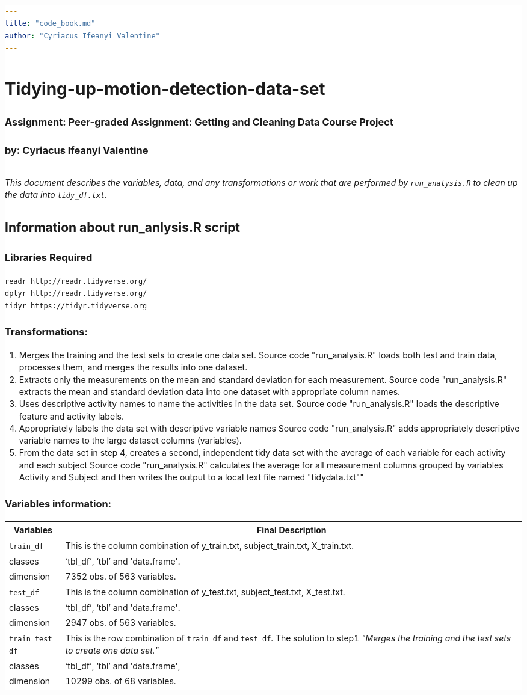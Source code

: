 ```yaml
---
title: "code_book.md"
author: "Cyriacus Ifeanyi Valentine"
---
```


# Tidying-up-motion-detection-data-set
### Assignment: Peer-graded Assignment: Getting and Cleaning Data Course Project
### by: Cyriacus Ifeanyi Valentine
---
_This document describes the variables, data, and any transformations or work that are performed by `run_analysis.R` to clean up the data into `tidy_df.txt`._


## Information about run_anlysis.R script

### Libraries Required
```
readr http://readr.tidyverse.org/
dplyr http://readr.tidyverse.org/
tidyr https://tidyr.tidyverse.org
```
### Transformations:
1. Merges the training and the test sets to create one data set.
Source code "run_analysis.R" loads both test and train data, processes them, and merges the results into one dataset.
2. Extracts only the measurements on the mean and standard deviation for each measurement.
Source code "run_analysis.R" extracts the mean and standard deviation data into one dataset with appropriate column names.
3. Uses descriptive activity names to name the activities in the data set.
Source code "run_analysis.R" loads the descriptive feature and activity labels.
4. Appropriately labels the data set with descriptive variable names
Source code "run_analysis.R" adds appropriately descriptive variable names to the large dataset columns (variables).
5. From the data set in step 4, creates a second, independent tidy data set with the average of each variable for each activity and each subject
Source code "run_analysis.R" calculates the average for all measurement columns grouped by variables Activity and Subject and then writes the output to a local text file named "tidydata.txt""

### Variables information:
Variables      |Final Description
---------------|--------------- 
`train_df`     |This is the column combination of y_train.txt, subject_train.txt, X_train.txt.     
classes        |‘tbl_df’, ‘tbl’ and 'data.frame'.
dimension      |7352 obs. of  563 variables.
`test_df`      |This is the column combination of y_test.txt, subject_test.txt, X_test.txt.
classes        |‘tbl_df’, ‘tbl’ and 'data.frame'.
dimension      |2947 obs. of  563 variables.
`train_test_df`|This is the row combination of `train_df` and `test_df`. The solution to step1 _"Merges the training and the test sets to create one data set."_
classes        |‘tbl_df’, ‘tbl’ and 'data.frame',
dimension      | 10299 obs. of 68 variables.